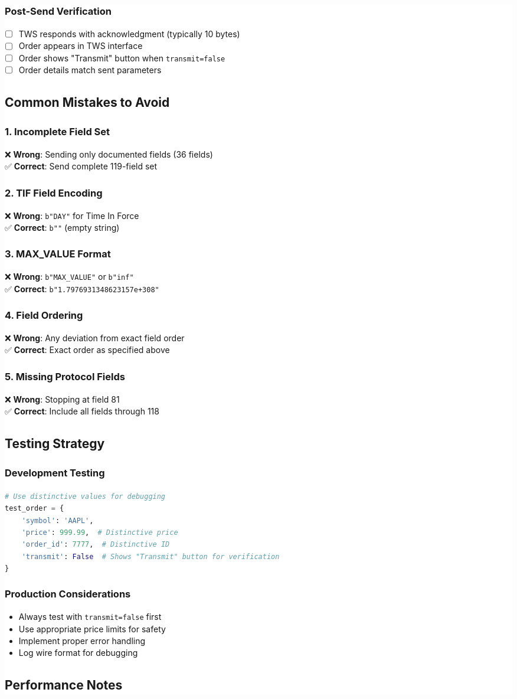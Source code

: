 ### Post-Send Verification
- [ ] TWS responds with acknowledgment (typically 10 bytes)
- [ ] Order appears in TWS interface
- [ ] Order shows "Transmit" button when `transmit=false`
- [ ] Order details match sent parameters

## Common Mistakes to Avoid

### 1. **Incomplete Field Set**
❌ **Wrong**: Sending only documented fields (36 fields)  
✅ **Correct**: Send complete 119-field set

### 2. **TIF Field Encoding**
❌ **Wrong**: `b"DAY"` for Time In Force  
✅ **Correct**: `b""` (empty string)

### 3. **MAX_VALUE Format**
❌ **Wrong**: `b"MAX_VALUE"` or `b"inf"`  
✅ **Correct**: `b"1.7976931348623157e+308"`

### 4. **Field Ordering**
❌ **Wrong**: Any deviation from exact field order  
✅ **Correct**: Exact order as specified above

### 5. **Missing Protocol Fields**
❌ **Wrong**: Stopping at field 81  
✅ **Correct**: Include all fields through 118

## Testing Strategy

### Development Testing
```python
# Use distinctive values for debugging
test_order = {
    'symbol': 'AAPL',
    'price': 999.99,  # Distinctive price
    'order_id': 7777,  # Distinctive ID
    'transmit': False  # Shows "Transmit" button for verification
}
```

### Production Considerations
- Always test with `transmit=false` first
- Use appropriate price limits for safety
- Implement proper error handling
- Log wire format for debugging

## Performance Notes
